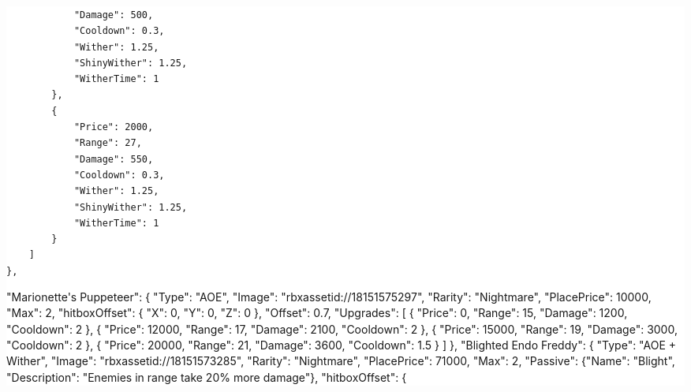                 "Damage": 500,
                "Cooldown": 0.3,
                "Wither": 1.25,
                "ShinyWither": 1.25,
                "WitherTime": 1
            },
            {
                "Price": 2000,
                "Range": 27,
                "Damage": 550,
                "Cooldown": 0.3,
                "Wither": 1.25,
                "ShinyWither": 1.25,
                "WitherTime": 1
            }
        ]
    },
 "Marionette's Puppeteer": {
        "Type": "AOE",
        "Image": "rbxassetid://18151575297",
        "Rarity": "Nightmare",
        "PlacePrice": 10000,
        "Max": 2,
        "hitboxOffset": {
            "X": 0,
            "Y": 0,
            "Z": 0
        },
        "Offset": 0.7,
        "Upgrades": [
            {
                "Price": 0,
                "Range": 15,
                "Damage": 1200,
                "Cooldown": 2
            },
            {
                "Price": 12000,
                "Range": 17,
                "Damage": 2100,
                "Cooldown": 2
            },
            {
                "Price": 15000,
                "Range": 19,
                "Damage": 3000,
                "Cooldown": 2
            },
            {
                "Price": 20000,
                "Range": 21,
                "Damage": 3600,
                "Cooldown": 1.5
            }
        ]
    },
    "Blighted Endo Freddy": {
        "Type": "AOE + Wither",
        "Image": "rbxassetid://18151573285",
        "Rarity": "Nightmare",
        "PlacePrice": 71000,
        "Max": 2,
        "Passive": {"Name": "Blight", "Description": "Enemies in range take 20% more damage"},
        "hitboxOffset": {